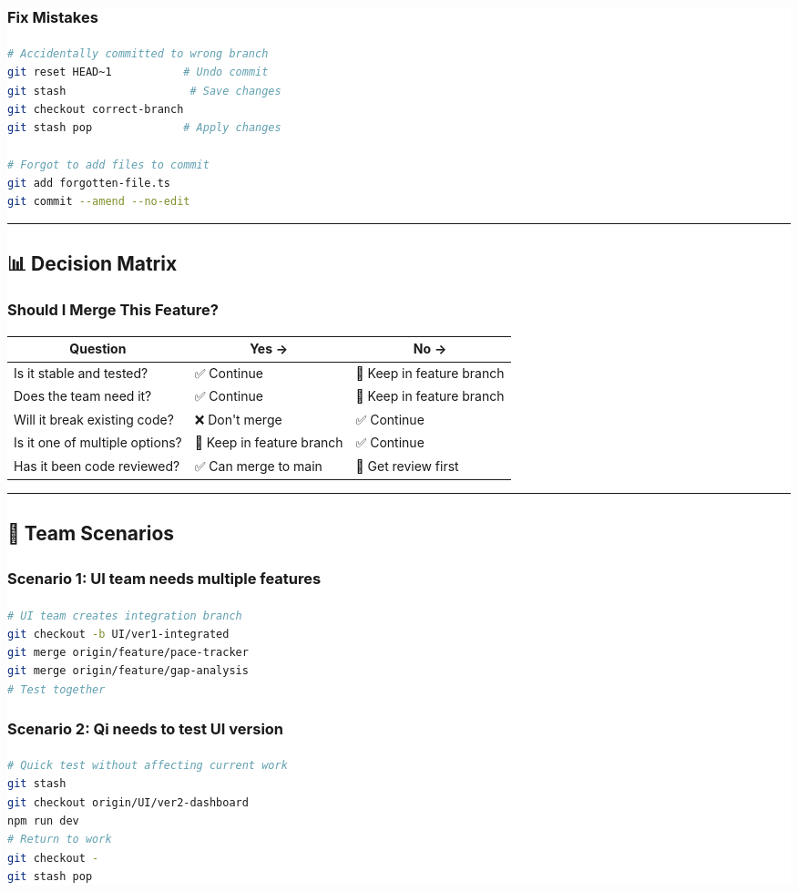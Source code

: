 ### Fix Mistakes
```bash
# Accidentally committed to wrong branch
git reset HEAD~1           # Undo commit
git stash                   # Save changes
git checkout correct-branch
git stash pop              # Apply changes

# Forgot to add files to commit
git add forgotten-file.ts
git commit --amend --no-edit
```

---

## 📊 Decision Matrix

### Should I Merge This Feature?

| Question | Yes → | No → |
|----------|-------|------|
| Is it stable and tested? | ✅ Continue | 🧪 Keep in feature branch |
| Does the team need it? | ✅ Continue | 🧪 Keep in feature branch |
| Will it break existing code? | ❌ Don't merge | ✅ Continue |
| Is it one of multiple options? | 🧪 Keep in feature branch | ✅ Continue |
| Has it been code reviewed? | ✅ Can merge to main | 📝 Get review first |

---

## 🤝 Team Scenarios

### Scenario 1: UI team needs multiple features
```bash
# UI team creates integration branch
git checkout -b UI/ver1-integrated
git merge origin/feature/pace-tracker
git merge origin/feature/gap-analysis
# Test together
```

### Scenario 2: Qi needs to test UI version
```bash
# Quick test without affecting current work
git stash
git checkout origin/UI/ver2-dashboard
npm run dev
# Return to work
git checkout -
git stash pop
```
